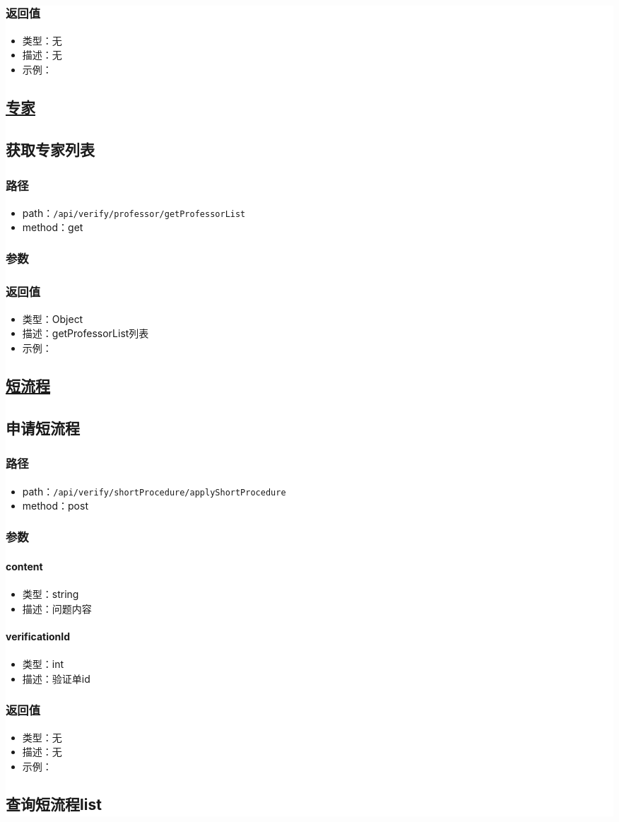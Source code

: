

### 返回值
 - 类型：无
 - 描述：无
 - 示例：
```

```

[专家](#专家)
-----------------
## 获取专家列表

### 路径
 - path：`/api/verify/professor/getProfessorList`
 - method：get

### 参数



### 返回值
 - 类型：Object
 - 描述：getProfessorList列表
 - 示例：
```

```

[短流程](#短流程)
-----------------
## 申请短流程

### 路径
 - path：`/api/verify/shortProcedure/applyShortProcedure`
 - method：post

### 参数

#### content
 - 类型：string
 - 描述：问题内容

#### verificationId
 - 类型：int
 - 描述：验证单id



### 返回值
 - 类型：无
 - 描述：无
 - 示例：
```

```
## 查询短流程list
